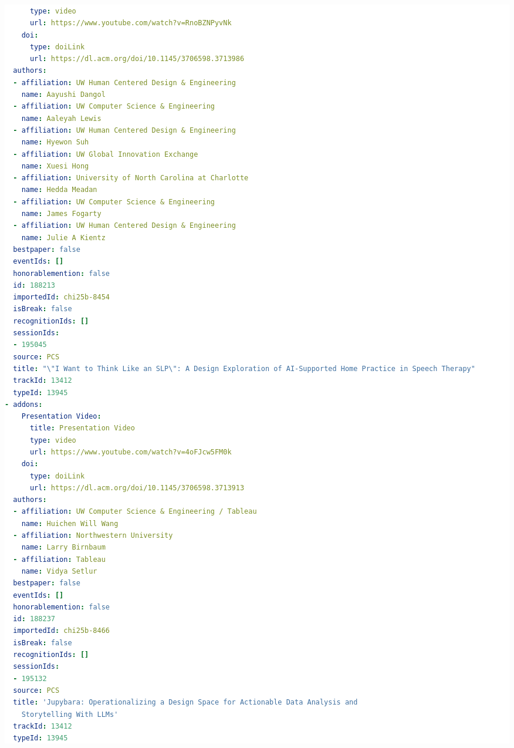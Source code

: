 ```yaml
      type: video
      url: https://www.youtube.com/watch?v=RnoBZNPyvNk
    doi:
      type: doiLink
      url: https://dl.acm.org/doi/10.1145/3706598.3713986
  authors:
  - affiliation: UW Human Centered Design & Engineering
    name: Aayushi Dangol
  - affiliation: UW Computer Science & Engineering
    name: Aaleyah Lewis
  - affiliation: UW Human Centered Design & Engineering
    name: Hyewon Suh
  - affiliation: UW Global Innovation Exchange
    name: Xuesi Hong
  - affiliation: University of North Carolina at Charlotte
    name: Hedda Meadan
  - affiliation: UW Computer Science & Engineering
    name: James Fogarty
  - affiliation: UW Human Centered Design & Engineering
    name: Julie A Kientz
  bestpaper: false
  eventIds: []
  honorablemention: false
  id: 188213
  importedId: chi25b-8454
  isBreak: false
  recognitionIds: []
  sessionIds:
  - 195045
  source: PCS
  title: "\"I Want to Think Like an SLP\": A Design Exploration of AI-Supported Home Practice in Speech Therapy"
  trackId: 13412
  typeId: 13945
- addons:
    Presentation Video:
      title: Presentation Video
      type: video
      url: https://www.youtube.com/watch?v=4oFJcw5FM0k
    doi:
      type: doiLink
      url: https://dl.acm.org/doi/10.1145/3706598.3713913
  authors:
  - affiliation: UW Computer Science & Engineering / Tableau
    name: Huichen Will Wang
  - affiliation: Northwestern University
    name: Larry Birnbaum
  - affiliation: Tableau
    name: Vidya Setlur
  bestpaper: false
  eventIds: []
  honorablemention: false
  id: 188237
  importedId: chi25b-8466
  isBreak: false
  recognitionIds: []
  sessionIds:
  - 195132
  source: PCS
  title: 'Jupybara: Operationalizing a Design Space for Actionable Data Analysis and
    Storytelling With LLMs'
  trackId: 13412
  typeId: 13945
```